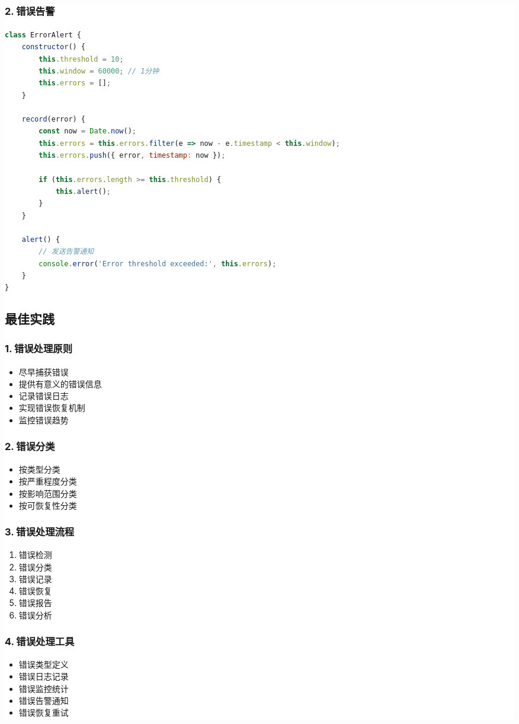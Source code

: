 ### 2. 错误告警

```javascript
class ErrorAlert {
    constructor() {
        this.threshold = 10;
        this.window = 60000; // 1分钟
        this.errors = [];
    }

    record(error) {
        const now = Date.now();
        this.errors = this.errors.filter(e => now - e.timestamp < this.window);
        this.errors.push({ error, timestamp: now });

        if (this.errors.length >= this.threshold) {
            this.alert();
        }
    }

    alert() {
        // 发送告警通知
        console.error('Error threshold exceeded:', this.errors);
    }
}
```

## 最佳实践

### 1. 错误处理原则

- 尽早捕获错误
- 提供有意义的错误信息
- 记录错误日志
- 实现错误恢复机制
- 监控错误趋势

### 2. 错误分类

- 按类型分类
- 按严重程度分类
- 按影响范围分类
- 按可恢复性分类

### 3. 错误处理流程

1. 错误检测
2. 错误分类
3. 错误记录
4. 错误恢复
5. 错误报告
6. 错误分析

### 4. 错误处理工具

- 错误类型定义
- 错误日志记录
- 错误监控统计
- 错误告警通知
- 错误恢复重试 